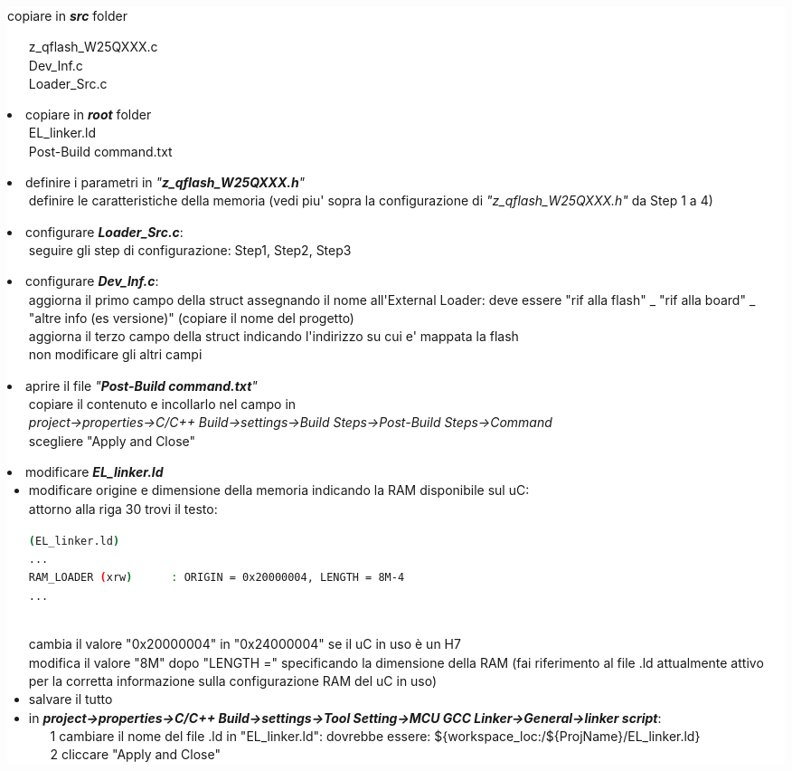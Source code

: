 copiare in <i><b>src</b></i> folder
<ul>
z_qflash_W25QXXX.c<br>
Dev_Inf.c<br>
Loader_Src.c<br>
</ul>
<li>
copiare in <i><b>root</b></i> folder
<ul>
EL_linker.ld<br>
Post-Build command.txt<br>
</ul>
<li>
definire i parametri in <i>"<b>z_qflash_W25QXXX.h</b>"</i>
<ul>
definire le caratteristiche della memoria (vedi piu' sopra la configurazione di <i>"z_qflash_W25QXXX.h"</i> da Step 1 a 4)
</ul>
<li>
configurare <i><b>Loader_Src.c</b></i>:
<ul>
seguire gli step di configurazione: Step1, Step2, Step3
</ul>
<li>
configurare <i><b>Dev_Inf.c</b></i>: 
<ul>
aggiorna il primo campo della struct assegnando il nome all'External Loader: deve essere "rif alla flash" _ "rif alla board" _ "altre info (es versione)" (copiare il nome del progetto)<br>
aggiorna il terzo campo della struct indicando l'indirizzo su cui e' mappata la flash<br>
non modificare gli altri campi
</ul>
<li>
aprire il file <i>"<b>Post-Build command.txt</b>"</i>
<ul>
copiare il contenuto e incollarlo nel campo in<br>
<i>project->properties->C/C++ Build->settings->Build Steps->Post-Build Steps->Command</i><br>
scegliere "Apply and Close"
</ul>
<li>
modificare <i><b>EL_linker.ld</b></i> 
<ul>
<li>
modificare origine e dimensione della memoria indicando la RAM disponibile sul uC:<br>
attorno alla riga 30 trovi il testo:<br>
	
```sh
(EL_linker.ld)
...
RAM_LOADER (xrw)      : ORIGIN = 0x20000004, LENGTH = 8M-4
...
```
<br>
cambia il valore "0x20000004" in "0x24000004" se il uC in uso è un H7<br>
modifica il valore "8M" dopo "LENGTH =" specificando la dimensione della RAM (fai riferimento al file .ld attualmente attivo per la corretta informazione sulla configurazione RAM del uC in uso)<br>
<li>
salvare il tutto
<li>
in <i><b>project->properties->C/C++ Build->settings->Tool Setting->MCU GCC Linker->General->linker script</b></i>:
<ul>
1	cambiare il nome del file .ld in "EL_linker.ld": dovrebbe essere: ${workspace_loc:/${ProjName}/EL_linker.ld}<br>
2	cliccare "Apply and Close"<br>